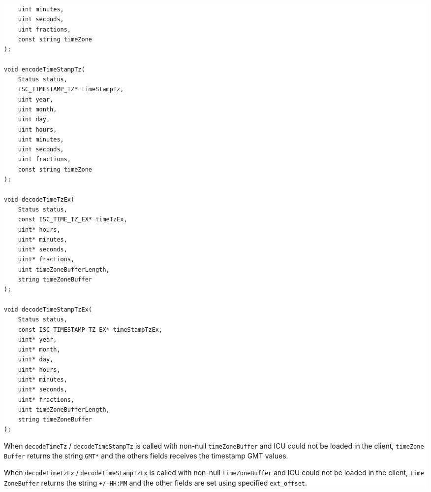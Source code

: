```
    uint minutes,
    uint seconds,
    uint fractions,
    const string timeZone
);

void encodeTimeStampTz(
    Status status,
    ISC_TIMESTAMP_TZ* timeStampTz,
    uint year,
    uint month,
    uint day,
    uint hours,
    uint minutes,
    uint seconds,
    uint fractions,
    const string timeZone
);

void decodeTimeTzEx(
    Status status,
    const ISC_TIME_TZ_EX* timeTzEx,
    uint* hours,
    uint* minutes,
    uint* seconds,
    uint* fractions,
    uint timeZoneBufferLength,
    string timeZoneBuffer
);

void decodeTimeStampTzEx(
    Status status,
    const ISC_TIMESTAMP_TZ_EX* timeStampTzEx,
    uint* year,
    uint* month,
    uint* day,
    uint* hours,
    uint* minutes,
    uint* seconds,
    uint* fractions,
    uint timeZoneBufferLength,
    string timeZoneBuffer
);

```

When `decodeTimeTz` / `decodeTimeStampTz` is called with non-null `timeZoneBuffer` and ICU
could not be loaded in the client, `timeZoneBuffer` returns the string `GMT*` and the others fields
receives the timestamp GMT values.

When `decodeTimeTzEx` / `decodeTimeStampTzEx` is called with non-null `timeZoneBuffer` and ICU
could not be loaded in the client, `timeZoneBuffer` returns the string `+/-HH:MM` and the other
fields are set using specified `ext_offset`.

